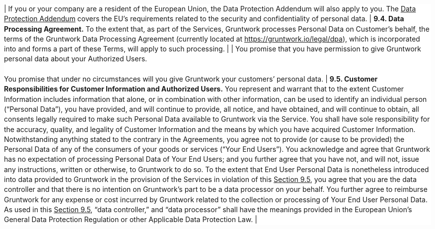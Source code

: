 | If you or your company are a resident of the European Union, the Data Protection Addendum will also apply to you. The [Data Protection Addendum](https://gruntwork.io/legal/dpa/) covers the EU’s requirements related to the security and confidentiality of personal data. | **9.4. Data Processing Agreement.** To the extent that, as part of the Services, Gruntwork processes Personal Data on Customer’s behalf, the terms of the Gruntwork Data Processing Agreement (currently located at https://gruntwork.io/legal/dpa), which is incorporated into and forms a part of these Terms, will apply to such processing.                                                                                                                                                                                                                                                                                                                                                                                                                                                                                                                                                                                                                                                                                                                                                                                                                                                                                                                                                                                                                                                                                                                                                                                                                                                                                                                                                                                                                                                                                                                                                                                                                                                                                    |
| You promise that you have permission to give Gruntwork personal data about your Authorized Users. <br><br> You promise that under no circumstances will you give Gruntwork your customers’ personal data.                                                                    | **9.5. Customer Responsibilities for Customer Information and Authorized Users.** You represent and warrant that to the extent Customer Information includes information that alone, or in combination with other information, can be used to identify an individual person (“Personal Data”), you have provided, and will continue to provide, all notice, and have obtained, and will continue to obtain, all consents legally required to make such Personal Data available to Gruntwork via the Service. You shall have sole responsibility for the accuracy, quality, and legality of Customer Information and the means by which you have acquired Customer Information. Notwithstanding anything stated to the contrary in the Agreements, you agree not to provide (or cause to be provided) the Personal Data of any of the consumers of your goods or services (“Your End Users”). You acknowledge and agree that Gruntwork has no expectation of processing Personal Data of Your End Users; and you further agree that you have not, and will not, issue any instructions, written or otherwise, to Gruntwork to do so. To the extent that End User Personal Data is nonetheless introduced into data provided to Gruntwork in the provision of the Services in violation of this [Section 9.5](https://gruntwork.io/legal/terms#9-5-customer-responsibilities-for-customer-information-and-autho), you agree that you are the data controller and that there is no intention on Gruntwork’s part to be a data processor on your behalf. You further agree to reimburse Gruntwork for any expense or cost incurred by Gruntwork related to the collection or processing of Your End User Personal Data. As used in this [Section 9.5](https://gruntwork.io/legal/terms#9-5-customer-responsibilities-for-customer-information-and-autho), “data controller,” and “data processor” shall have the meanings provided in the European Union’s General Data Protection Regulation or other Applicable Data Protection Law. |